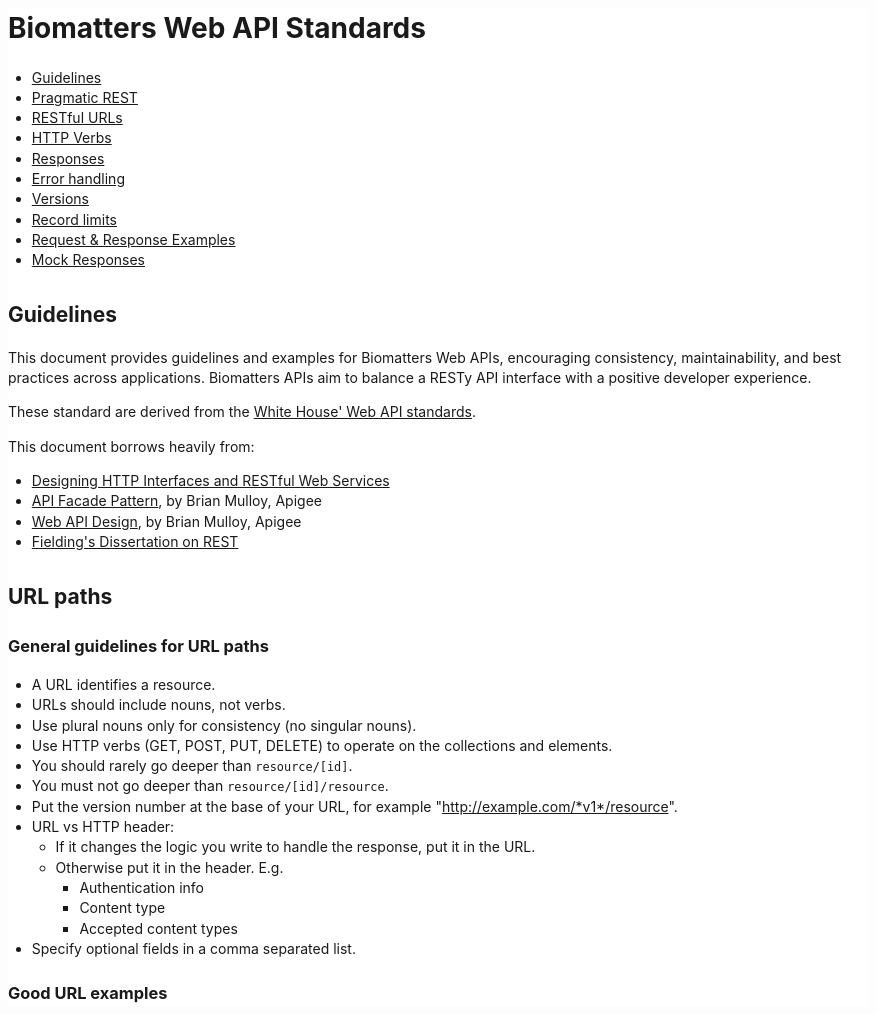# Biomatters Web API Standards

* [Guidelines](#guidelines)
* [Pragmatic REST](#pragmatic-rest)
* [RESTful URLs](#restful-urls)
* [HTTP Verbs](#http-verbs)
* [Responses](#responses)
* [Error handling](#error-handling)
* [Versions](#versions)
* [Record limits](#record-limits)
* [Request & Response Examples](#request--response-examples)
* [Mock Responses](#mock-responses)

## Guidelines

This document provides guidelines and examples for Biomatters Web APIs, encouraging consistency, maintainability, and best practices across applications. Biomatters APIs aim to balance a RESTy API interface with a positive developer experience.

These standard are derived from the [White House' Web API standards](https://github.com/WhiteHouse/api-standards).

This document borrows heavily from:

* [Designing HTTP Interfaces and RESTful Web Services](https://www.youtube.com/watch?v=zEyg0TnieLg)
* [API Facade Pattern](http://apigee.com/about/resources/ebooks/api-fa%C3%A7ade-pattern), by Brian Mulloy, Apigee
* [Web API Design](http://pages.apigee.com/web-api-design-ebook.html), by Brian Mulloy, Apigee
* [Fielding's Dissertation on REST](http://www.ics.uci.edu/~fielding/pubs/dissertation/top.htm)

## URL paths

### General guidelines for URL paths
* A URL identifies a resource.
* URLs should include nouns, not verbs.
* Use plural nouns only for consistency (no singular nouns).
* Use HTTP verbs (GET, POST, PUT, DELETE) to operate on the collections and elements.
* You should rarely go deeper than `resource/[id]`.
* You must not go deeper than `resource/[id]/resource`.
* Put the version number at the base of your URL, for example "http://example.com/*v1*/resource".
* URL vs HTTP header:
    * If it changes the logic you write to handle the response, put it in the URL.
    * Otherwise put it in the header.  E.g.
      * Authentication info
      * Content type
      * Accepted content types
* Specify optional fields in a comma separated list.


### Good URL examples
